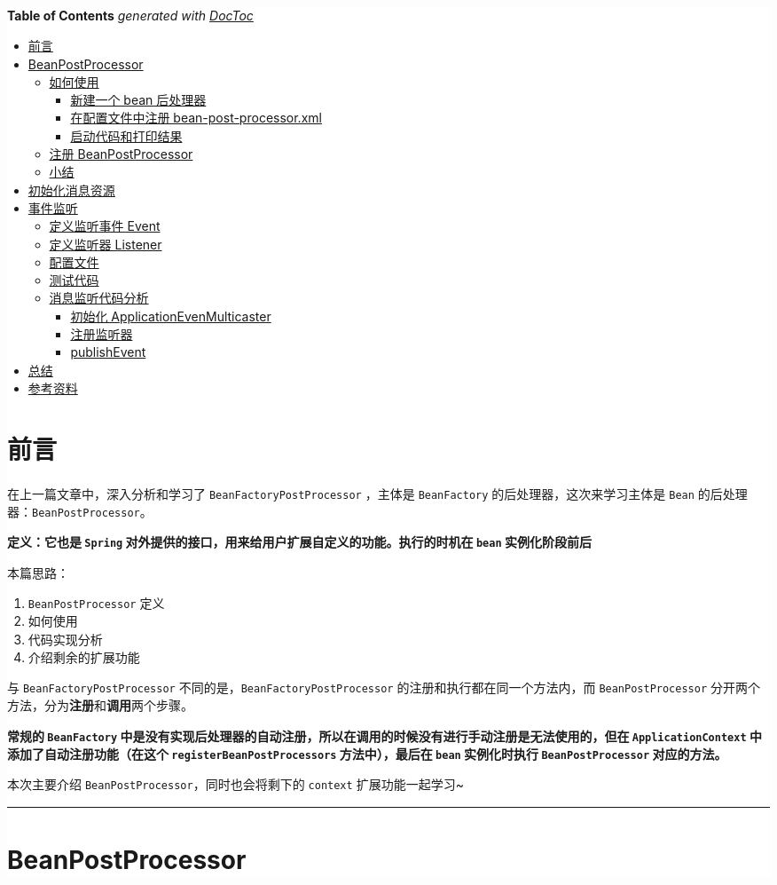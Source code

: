

**Table of Contents**  *generated with [DocToc](https://github.com/thlorenz/doctoc)*

- [前言](#%E5%89%8D%E8%A8%80)
- [BeanPostProcessor](#beanpostprocessor)
  - [如何使用](#%E5%A6%82%E4%BD%95%E4%BD%BF%E7%94%A8)
    - [新建一个 bean 后处理器](#%E6%96%B0%E5%BB%BA%E4%B8%80%E4%B8%AA-bean-%E5%90%8E%E5%A4%84%E7%90%86%E5%99%A8)
    - [在配置文件中注册 bean-post-processor.xml](#%E5%9C%A8%E9%85%8D%E7%BD%AE%E6%96%87%E4%BB%B6%E4%B8%AD%E6%B3%A8%E5%86%8C-bean-post-processorxml)
    - [启动代码和打印结果](#%E5%90%AF%E5%8A%A8%E4%BB%A3%E7%A0%81%E5%92%8C%E6%89%93%E5%8D%B0%E7%BB%93%E6%9E%9C)
  - [注册 BeanPostProcessor](#%E6%B3%A8%E5%86%8C-beanpostprocessor)
  - [小结](#%E5%B0%8F%E7%BB%93)
- [初始化消息资源](#%E5%88%9D%E5%A7%8B%E5%8C%96%E6%B6%88%E6%81%AF%E8%B5%84%E6%BA%90)
- [事件监听](#%E4%BA%8B%E4%BB%B6%E7%9B%91%E5%90%AC)
  - [定义监听事件 Event](#%E5%AE%9A%E4%B9%89%E7%9B%91%E5%90%AC%E4%BA%8B%E4%BB%B6-event)
  - [定义监听器 Listener](#%E5%AE%9A%E4%B9%89%E7%9B%91%E5%90%AC%E5%99%A8-listener)
  - [配置文件](#%E9%85%8D%E7%BD%AE%E6%96%87%E4%BB%B6)
  - [测试代码](#%E6%B5%8B%E8%AF%95%E4%BB%A3%E7%A0%81)
  - [消息监听代码分析](#%E6%B6%88%E6%81%AF%E7%9B%91%E5%90%AC%E4%BB%A3%E7%A0%81%E5%88%86%E6%9E%90)
    - [初始化 ApplicationEvenMulticaster](#%E5%88%9D%E5%A7%8B%E5%8C%96-applicationevenmulticaster)
    - [注册监听器](#%E6%B3%A8%E5%86%8C%E7%9B%91%E5%90%AC%E5%99%A8)
    - [publishEvent](#publishevent)
- [总结](#%E6%80%BB%E7%BB%93)
- [参考资料](#%E5%8F%82%E8%80%83%E8%B5%84%E6%96%99)




# 前言

在上一篇文章中，深入分析和学习了 `BeanFactoryPostProcessor` ，主体是 `BeanFactory` 的后处理器，这次来学习主体是 `Bean` 的后处理器：`BeanPostProcessor`。

**定义：它也是 `Spring` 对外提供的接口，用来给用户扩展自定义的功能。执行的时机在 `bean` 实例化阶段前后**

本篇思路：
1. `BeanPostProcessor` 定义
2. 如何使用
3. 代码实现分析
4. 介绍剩余的扩展功能


与 `BeanFactoryPostProcessor` 不同的是，`BeanFactoryPostProcessor` 的注册和执行都在同一个方法内，而 `BeanPostProcessor` 分开两个方法，分为**注册**和**调用**两个步骤。

**常规的 `BeanFactory` 中是没有实现后处理器的自动注册，所以在调用的时候没有进行手动注册是无法使用的，但在 `ApplicationContext` 中添加了自动注册功能（在这个 `registerBeanPostProcessors` 方法中），最后在 `bean` 实例化时执行 `BeanPostProcessor` 对应的方法。**

本次主要介绍 `BeanPostProcessor`，同时也会将剩下的 `context` 扩展功能一起学习~


---
# BeanPostProcessor
